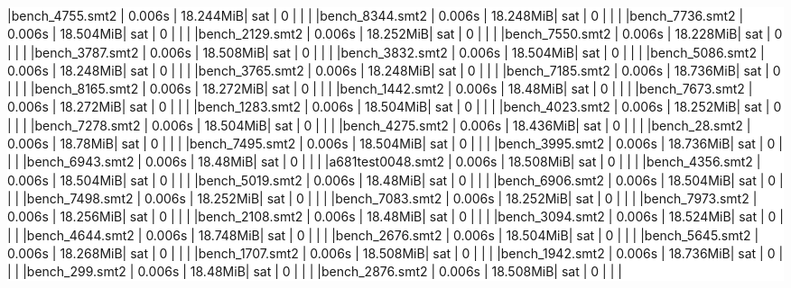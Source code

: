 |bench_4755.smt2                                              |    0.006s | 18.244MiB| sat | 0 |  |  |
|bench_8344.smt2                                              |    0.006s | 18.248MiB| sat | 0 |  |  |
|bench_7736.smt2                                              |    0.006s | 18.504MiB| sat | 0 |  |  |
|bench_2129.smt2                                              |    0.006s | 18.252MiB| sat | 0 |  |  |
|bench_7550.smt2                                              |    0.006s | 18.228MiB| sat | 0 |  |  |
|bench_3787.smt2                                              |    0.006s | 18.508MiB| sat | 0 |  |  |
|bench_3832.smt2                                              |    0.006s | 18.504MiB| sat | 0 |  |  |
|bench_5086.smt2                                              |    0.006s | 18.248MiB| sat | 0 |  |  |
|bench_3765.smt2                                              |    0.006s | 18.248MiB| sat | 0 |  |  |
|bench_7185.smt2                                              |    0.006s | 18.736MiB| sat | 0 |  |  |
|bench_8165.smt2                                              |    0.006s | 18.272MiB| sat | 0 |  |  |
|bench_1442.smt2                                              |    0.006s | 18.48MiB| sat | 0 |  |  |
|bench_7673.smt2                                              |    0.006s | 18.272MiB| sat | 0 |  |  |
|bench_1283.smt2                                              |    0.006s | 18.504MiB| sat | 0 |  |  |
|bench_4023.smt2                                              |    0.006s | 18.252MiB| sat | 0 |  |  |
|bench_7278.smt2                                              |    0.006s | 18.504MiB| sat | 0 |  |  |
|bench_4275.smt2                                              |    0.006s | 18.436MiB| sat | 0 |  |  |
|bench_28.smt2                                                |    0.006s | 18.78MiB| sat | 0 |  |  |
|bench_7495.smt2                                              |    0.006s | 18.504MiB| sat | 0 |  |  |
|bench_3995.smt2                                              |    0.006s | 18.736MiB| sat | 0 |  |  |
|bench_6943.smt2                                              |    0.006s | 18.48MiB| sat | 0 |  |  |
|a681test0048.smt2                                            |    0.006s | 18.508MiB| sat | 0 |  |  |
|bench_4356.smt2                                              |    0.006s | 18.504MiB| sat | 0 |  |  |
|bench_5019.smt2                                              |    0.006s | 18.48MiB| sat | 0 |  |  |
|bench_6906.smt2                                              |    0.006s | 18.504MiB| sat | 0 |  |  |
|bench_7498.smt2                                              |    0.006s | 18.252MiB| sat | 0 |  |  |
|bench_7083.smt2                                              |    0.006s | 18.252MiB| sat | 0 |  |  |
|bench_7973.smt2                                              |    0.006s | 18.256MiB| sat | 0 |  |  |
|bench_2108.smt2                                              |    0.006s | 18.48MiB| sat | 0 |  |  |
|bench_3094.smt2                                              |    0.006s | 18.524MiB| sat | 0 |  |  |
|bench_4644.smt2                                              |    0.006s | 18.748MiB| sat | 0 |  |  |
|bench_2676.smt2                                              |    0.006s | 18.504MiB| sat | 0 |  |  |
|bench_5645.smt2                                              |    0.006s | 18.268MiB| sat | 0 |  |  |
|bench_1707.smt2                                              |    0.006s | 18.508MiB| sat | 0 |  |  |
|bench_1942.smt2                                              |    0.006s | 18.736MiB| sat | 0 |  |  |
|bench_299.smt2                                               |    0.006s | 18.48MiB| sat | 0 |  |  |
|bench_2876.smt2                                              |    0.006s | 18.508MiB| sat | 0 |  |  |